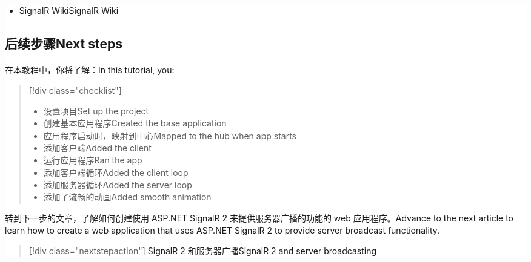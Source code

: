 * [<span data-ttu-id="6def4-260">SignalR Wiki</span><span class="sxs-lookup"><span data-stu-id="6def4-260">SignalR Wiki</span></span>](https://github.com/SignalR/SignalR/wiki)

## <a name="next-steps"></a><span data-ttu-id="6def4-261">后续步骤</span><span class="sxs-lookup"><span data-stu-id="6def4-261">Next steps</span></span>

<span data-ttu-id="6def4-262">在本教程中，你将了解：</span><span class="sxs-lookup"><span data-stu-id="6def4-262">In this tutorial, you:</span></span>

> [!div class="checklist"]
> * <span data-ttu-id="6def4-263">设置项目</span><span class="sxs-lookup"><span data-stu-id="6def4-263">Set up the project</span></span>
> * <span data-ttu-id="6def4-264">创建基本应用程序</span><span class="sxs-lookup"><span data-stu-id="6def4-264">Created the base application</span></span>
> * <span data-ttu-id="6def4-265">应用程序启动时，映射到中心</span><span class="sxs-lookup"><span data-stu-id="6def4-265">Mapped to the hub when app starts</span></span>
> * <span data-ttu-id="6def4-266">添加客户端</span><span class="sxs-lookup"><span data-stu-id="6def4-266">Added the client</span></span>
> * <span data-ttu-id="6def4-267">运行应用程序</span><span class="sxs-lookup"><span data-stu-id="6def4-267">Ran the app</span></span>
> * <span data-ttu-id="6def4-268">添加客户端循环</span><span class="sxs-lookup"><span data-stu-id="6def4-268">Added the client loop</span></span>
> * <span data-ttu-id="6def4-269">添加服务器循环</span><span class="sxs-lookup"><span data-stu-id="6def4-269">Added the server loop</span></span>
> * <span data-ttu-id="6def4-270">添加了流畅的动画</span><span class="sxs-lookup"><span data-stu-id="6def4-270">Added smooth animation</span></span>

<span data-ttu-id="6def4-271">转到下一步的文章，了解如何创建使用 ASP.NET SignalR 2 来提供服务器广播的功能的 web 应用程序。</span><span class="sxs-lookup"><span data-stu-id="6def4-271">Advance to the next article to learn how to create a web application that uses ASP.NET SignalR 2 to provide server broadcast functionality.</span></span>
> [!div class="nextstepaction"]
> [<span data-ttu-id="6def4-272">SignalR 2 和服务器广播</span><span class="sxs-lookup"><span data-stu-id="6def4-272">SignalR 2 and server broadcasting</span></span>](tutorial-server-broadcast-with-signalr.md)